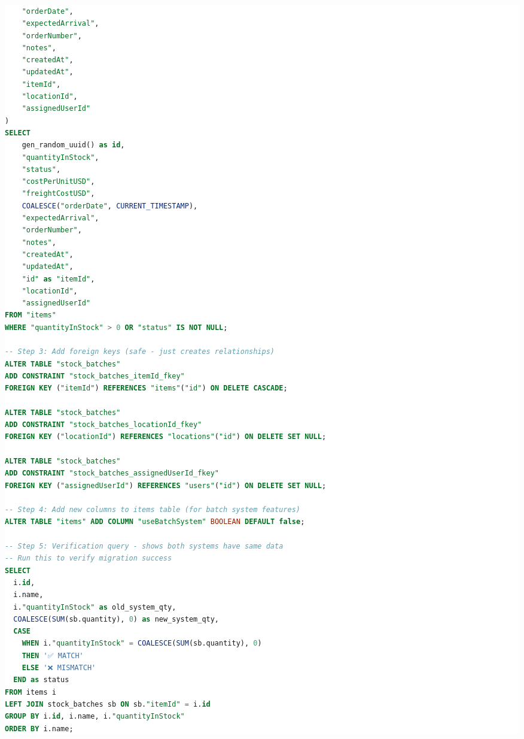 ```sql
    "orderDate",
    "expectedArrival",
    "orderNumber",
    "notes",
    "createdAt",
    "updatedAt",
    "itemId",
    "locationId",
    "assignedUserId"
)
SELECT 
    gen_random_uuid() as id,
    "quantityInStock",
    "status",
    "costPerUnitUSD",
    "freightCostUSD",
    COALESCE("orderDate", CURRENT_TIMESTAMP),
    "expectedArrival",
    "orderNumber",
    "notes",
    "createdAt",
    "updatedAt",
    "id" as "itemId",
    "locationId",
    "assignedUserId"
FROM "items"
WHERE "quantityInStock" > 0 OR "status" IS NOT NULL;

-- Step 3: Add foreign keys (safe - just creates relationships)
ALTER TABLE "stock_batches" 
ADD CONSTRAINT "stock_batches_itemId_fkey" 
FOREIGN KEY ("itemId") REFERENCES "items"("id") ON DELETE CASCADE;

ALTER TABLE "stock_batches" 
ADD CONSTRAINT "stock_batches_locationId_fkey" 
FOREIGN KEY ("locationId") REFERENCES "locations"("id") ON DELETE SET NULL;

ALTER TABLE "stock_batches" 
ADD CONSTRAINT "stock_batches_assignedUserId_fkey" 
FOREIGN KEY ("assignedUserId") REFERENCES "users"("id") ON DELETE SET NULL;

-- Step 4: Add new columns to items table (for batch system features)
ALTER TABLE "items" ADD COLUMN "useBatchSystem" BOOLEAN DEFAULT false;

-- Step 5: Verification query - shows both systems have same data
-- Run this to verify migration success
SELECT 
  i.id,
  i.name,
  i."quantityInStock" as old_system_qty,
  COALESCE(SUM(sb.quantity), 0) as new_system_qty,
  CASE 
    WHEN i."quantityInStock" = COALESCE(SUM(sb.quantity), 0) 
    THEN '✅ MATCH' 
    ELSE '❌ MISMATCH' 
  END as status
FROM items i
LEFT JOIN stock_batches sb ON sb."itemId" = i.id
GROUP BY i.id, i.name, i."quantityInStock"
ORDER BY i.name;
```
